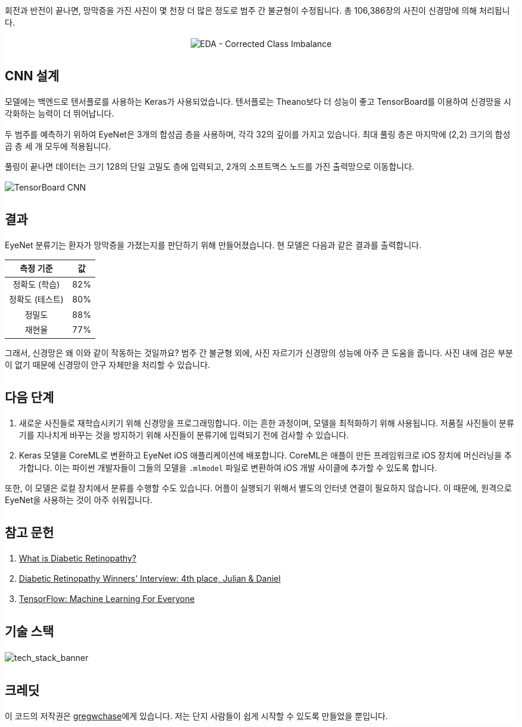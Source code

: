 회전과 반전이 끝나면, 망막증을 가진 사진이 몇 천장 더 많은 정도로 범주 간 불균형이 수정됩니다. 총 106,386장의 사진이 신경망에 의해 처리됩니다.


<p align = "center">
<img align="center" src="images/eda/DR_vs_frequency_balanced.png" alt="EDA - Corrected Class Imbalance" width="664" height="458" />
</p>


## CNN 설계

모델에는 백엔드로 텐서플로를 사용하는 Keras가 사용되었습니다. 텐서플로는 Theano보다 더 성능이 좋고 TensorBoard를 이용하여 신경망을 시각화하는 능력이 더 뛰어납니다. 

두 범주를 예측하기 위하여 EyeNet은 3개의 합성곱 층을 사용하며, 각각 32의 깊이를 가지고 있습니다. 최대 풀링 층은 마지막에 (2,2) 크기의 합성곱 층 세 개 모두에 적용됩니다.

풀링이 끝나면 데이터는 크기 128의 단일 고밀도 층에 입력되고, 2개의 소프트맥스 노드를 가진 출력망으로 이동합니다.

![TensorBoard CNN](images/readme/cnn_two_classes_tensorboard.png)

## 결과
EyeNet 분류기는 환자가 망막증을 가졌는지를 판단하기 위해 만들어졌습니다. 현 모델은 다음과 같은 결과를 출력합니다.

| 측정 기준 | 값 |
| :-----: | :-----: |
| 정확도 (학습) | 82% |
| 정확도 (테스트) | 80% |
| 정밀도 | 88% |
| 재현율 | 77% |


그래서, 신경망은 왜 이와 같이 작동하는 것일까요? 범주 간 불균형 외에, 사진 자르기가 신경망의 성능에 아주 큰 도움을 줍니다. 사진 내에 검은 부분이 없기 때문에 신경망이 안구 자체만을 처리할 수 있습니다. 

## 다음 단계
1. 새로운 사진들로 재학습시키기 위해 신경망을 프로그래밍합니다. 이는 흔한 과정이며, 모델을 최적화하기 위해 사용됩니다. 저품질 사진들이 분류기를 지나치게 바꾸는 것을 방지하기 위해 사진들이 분류기에 입력되기 전에 검사할 수 있습니다.

2. Keras 모델을 CoreML로 변환하고 EyeNet iOS 애플리케이션에 배포합니다. CoreML은 애플이 만든 프레임워크로 iOS 장치에 머신러닝을 추가합니다. 이는 파이썬 개발자들이 그들의 모델을 `.mlmodel` 파일로 변환하여 iOS 개발 사이클에 추가할 수 있도록 합니다. 

또한, 이 모델은 로컬 장치에서 분류를 수행할 수도 있습니다. 어플이 실행되기 위해서 별도의 인터넷 연결이 필요하지 않습니다. 이 때문에, 원격으로 EyeNet을 사용하는 것이 아주 쉬워집니다. 


## 참고 문헌

1. [What is Diabetic Retinopathy?](http://www.mayoclinic.org/diseases-conditions/diabetic-retinopathy/basics/definition/con-20023311)

2. [Diabetic Retinopathy Winners' Interview: 4th place, Julian & Daniel](http://blog.kaggle.com/2015/08/14/diabetic-retinopathy-winners-interview-4th-place-julian-daniel/)

3. [TensorFlow: Machine Learning For Everyone](https://youtu.be/mWl45NkFBOc)

## 기술 스택
<img align="center" src="images/tech_stack/tech_stack_banner.png" alt="tech_stack_banner"/>

## 크레딧
이 코드의 저작권은 [gregwchase](https://github.com/gregwchase/dsi-capstone)에게 있습니다. 저는 단지 사람들이 쉽게 시작할 수 있도록 만들었을 뿐입니다.
